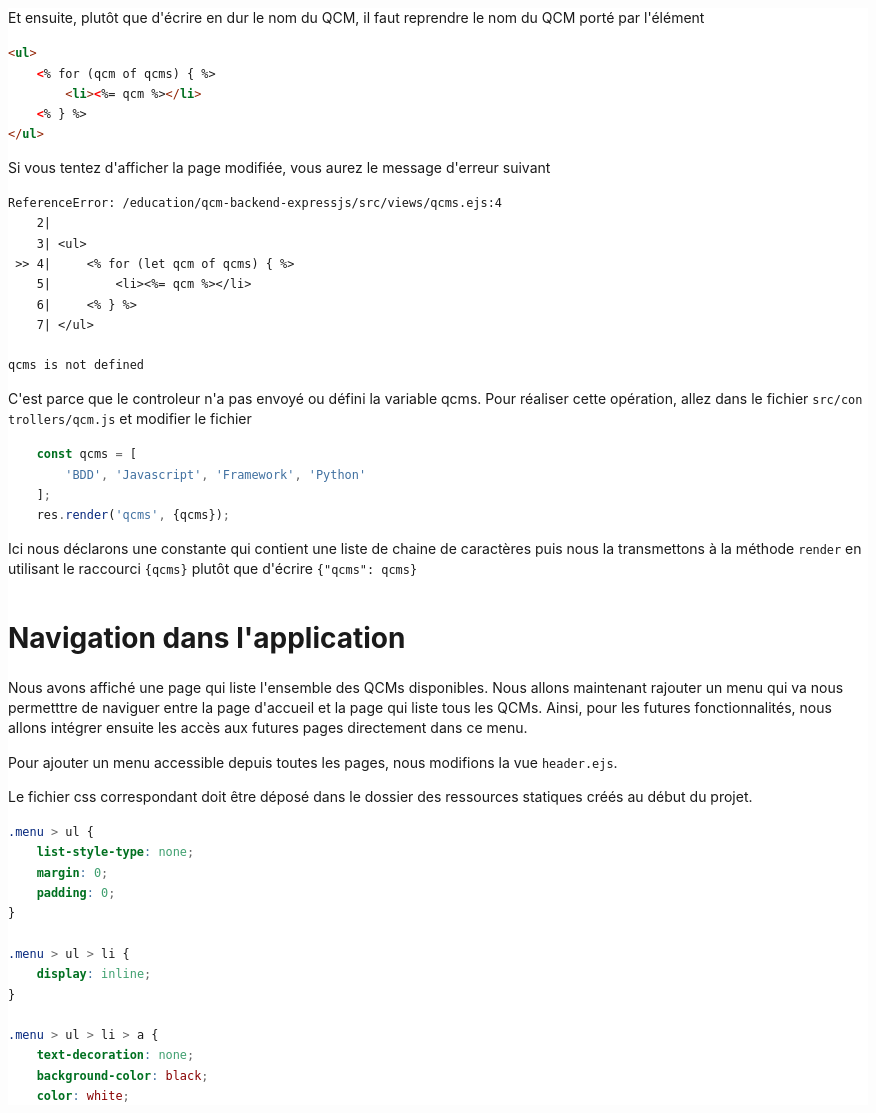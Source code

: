 Et ensuite, plutôt que d'écrire en dur le nom du QCM, il faut reprendre le nom du QCM porté par l'élément

```html
<ul>
    <% for (qcm of qcms) { %>
        <li><%= qcm %></li>
    <% } %>
</ul>

```

Si vous tentez d'afficher la page modifiée, vous aurez le message d'erreur suivant

```raw
ReferenceError: /education/qcm-backend-expressjs/src/views/qcms.ejs:4
    2| 
    3| <ul>
 >> 4|     <% for (let qcm of qcms) { %>
    5|         <li><%= qcm %></li>
    6|     <% } %>
    7| </ul>

qcms is not defined

```

C'est parce que le controleur n'a pas envoyé ou défini la variable qcms. Pour réaliser cette opération, allez dans le fichier `src/controllers/qcm.js` et modifier le fichier

```javascript
    const qcms = [
        'BDD', 'Javascript', 'Framework', 'Python'
    ];
    res.render('qcms', {qcms});
```

Ici nous déclarons une constante qui contient une liste de chaine de caractères puis nous la transmettons à la méthode `render` en utilisant le raccourci `{qcms}` plutôt que d'écrire  `{"qcms": qcms}`

# Navigation dans l'application

Nous avons affiché une page qui liste l'ensemble des QCMs disponibles. Nous allons maintenant rajouter un menu qui va nous permetttre de naviguer entre la page d'accueil et la page qui liste tous les QCMs. Ainsi, pour les futures fonctionnalités, nous allons intégrer ensuite les accès aux futures pages directement dans ce menu.

Pour ajouter un menu accessible depuis toutes les pages, nous modifions la vue `header.ejs`.

Le fichier css correspondant doit être déposé dans le dossier des ressources statiques créés au début du projet.

```css
.menu > ul {
    list-style-type: none;
    margin: 0;
    padding: 0;
}

.menu > ul > li {
    display: inline;
}

.menu > ul > li > a {
    text-decoration: none;
    background-color: black;
    color: white;
```